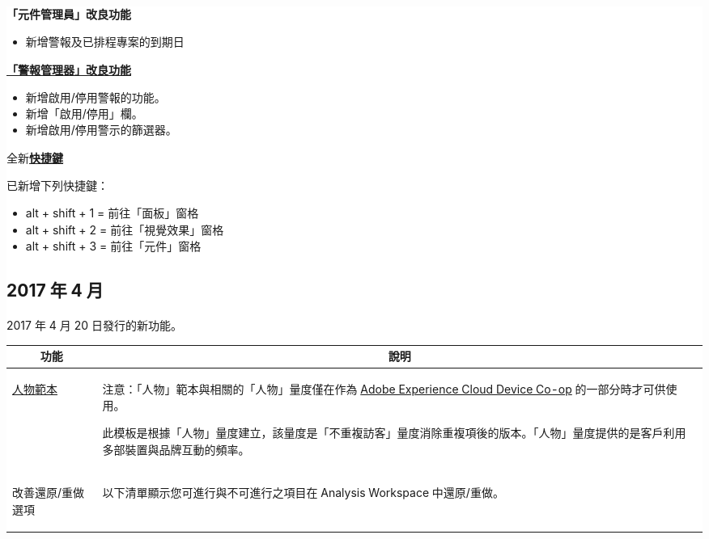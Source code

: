    <td colname="col1"> <p><b>「元件管理員」改良功能</b> </p> </td> 
   <td colname="col2"> 
    <ul id="ul_BB22F84ABFB04685A9752AD4BDE6E60A"> 
     <li id="li_B3D460C15C454911A9D7254F50815355">新增警報及已排程專案的到期日 </li> 
    </ul> </td> 
  </tr> 
  <tr> 
   <td colname="col1"> <p><b><a href="/help/components/c-alerts/alert-manager.md"  >「警報管理器」改良功能</a></b> </p> </td> 
   <td colname="col2"> 
    <ul id="ul_72464DC499744290BA37DB3B1E143F74"> 
     <li id="li_C687F0A3A99F4CC39B482BDA0F7B75DD">新增啟用/停用警報的功能。 </li> 
     <li id="li_F7415EE7DF29417FAF416594E36A38A4">新增「啟用/停用」欄。 </li> 
     <li id="li_61B3A60A2AFB4BD0AA4D83803AB95B1E">新增啟用/停用警示的篩選器。 </li> 
    </ul> </td> 
  </tr> 
  <tr> 
   <td colname="col1"> <p>全新<b><a href="/help/analyze/analysis-workspace/build-workspace-project/fa-shortcut-keys.md"  >快捷鍵 </a></b> </p> </td> 
   <td colname="col2"> <p>已新增下列快捷鍵： </p> 
    <ul id="ul_5AE965D910DA4883BC2067CDFDBBA75A"> 
     <li id="li_6DBD6DFB9CA54F89B9A0627F3B1D5928">alt + shift + 1 = 前往「面板」窗格 </li> 
     <li id="li_1B7E7C1115A84DB8A1BC07EA1C3AB15F">alt + shift + 2 = 前往「視覺效果」窗格 </li> 
     <li id="li_1BDB09DDEEDC4E7DB0D1C08A4E02A613">alt + shift + 3 = 前往「元件」窗格 </li> 
    </ul> </td> 
  </tr> 
 </tbody> 
</table>

## 2017 年 4 月

2017 年 4 月 20 日發行的新功能。

<table id="table_53EEFB870ED943F5BFD71FAB2DBCE49B"> 
 <thead> 
  <tr> 
   <th colname="col1" class="entry"> 功能 </th> 
   <th colname="col2" class="entry"> 說明 </th> 
  </tr> 
 </thead>
 <tbody> 
  <tr> 
   <td colname="col1"> <p> <a href="/help/analyze/analysis-workspace/build-workspace-project/starter-projects.md"  > 人物範本 </a> </p> </td> 
   <td colname="col2"> <p>注意：「人物」範本與相關的「人物」量度僅在作為 <a href="https://docs.adobe.com/content/help/zh-Hant/device-co-op/using/data/people.html"  >Adobe Experience Cloud Device Co-op</a> 的一部分時才可供使用。 </p> <p>此模板是根據「人物」量度建立，該量度是「不重複訪客」量度消除重複項後的版本。「人物」量度提供的是客戶利用多部裝置與品牌互動的頻率。 </p> </td> 
  </tr> 
  <tr> 
   <td colname="col1"> <p>改善還原/重做選項 </p> </td> 
   <td colname="col2"> <p>以下清單顯示您可進行與不可進行之項目在 Analysis Workspace 中還原/重做</a>。 </p> </td> 
  </tr> 
 </tbody> 
</table>
